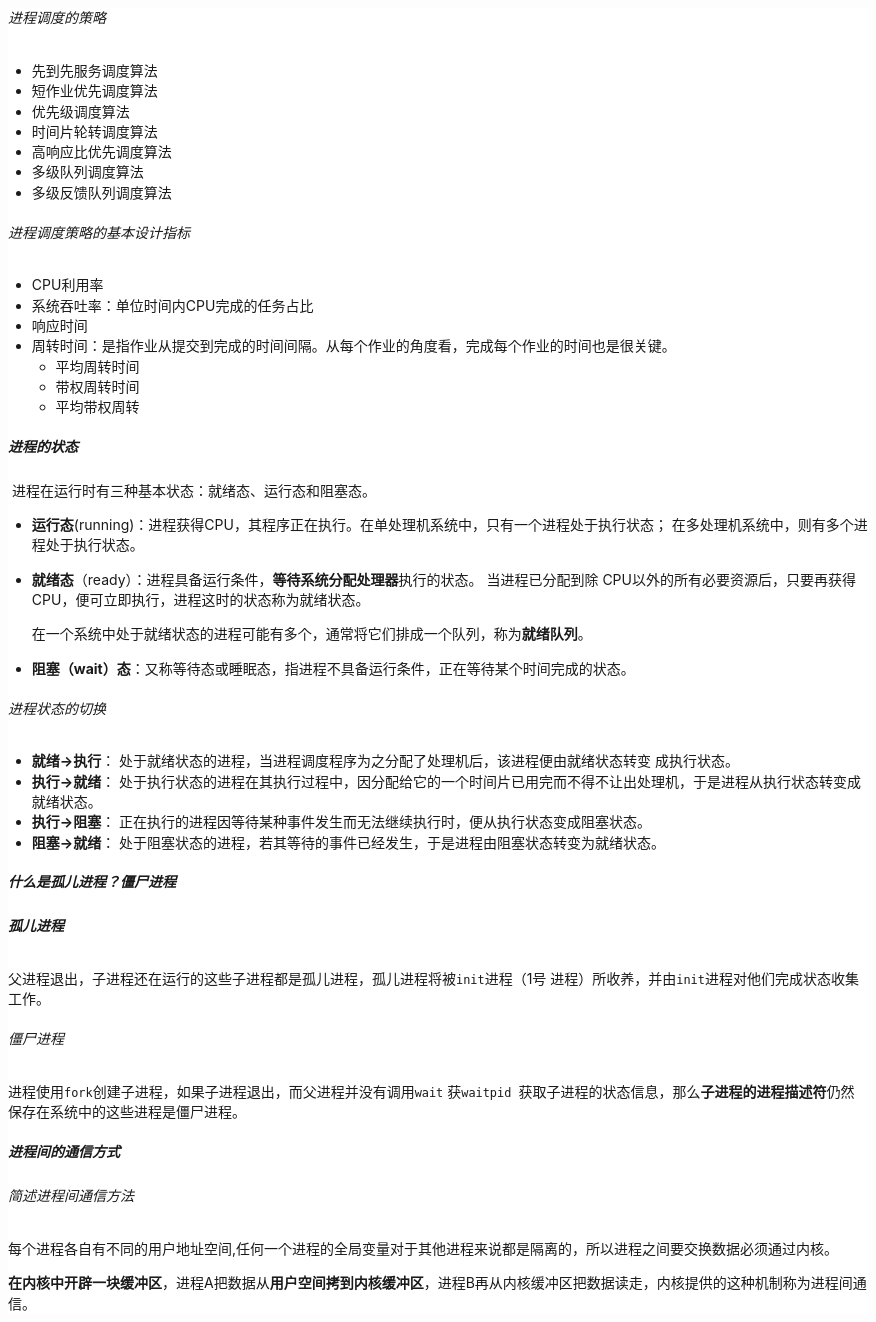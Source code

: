 ###### 进程调度的策略

* 先到先服务调度算法
* 短作业优先调度算法
* 优先级调度算法
* 时间片轮转调度算法
* 高响应比优先调度算法
* 多级队列调度算法
* 多级反馈队列调度算法

###### 进程调度策略的基本设计指标

* CPU利用率
* 系统吞吐率：单位时间内CPU完成的任务占比
* 响应时间
* 周转时间：是指作业从提交到完成的时间间隔。从每个作业的角度看，完成每个作业的时间也是很关键。
  * 平均周转时间
  * 带权周转时间
  * 平均带权周转

##### 进程的状态

​	进程在运行时有三种基本状态：就绪态、运行态和阻塞态。

* **运行态**(running)：进程获得CPU，其程序正在执行。在单处理机系统中，只有一个进程处于执行状态； 在多处理机系统中，则有多个进程处于执行状态。

* **就绪态**（ready）：进程具备运行条件，**等待系统分配处理器**执行的状态。 当进程已分配到除 CPU以外的所有必要资源后，只要再获得CPU，便可立即执行，进程这时的状态称为就绪状态。

  在一个系统中处于就绪状态的进程可能有多个，通常将它们排成一个队列，称为**就绪队列**。

* **阻塞（wait）态**：又称等待态或睡眠态，指进程不具备运行条件，正在等待某个时间完成的状态。

###### 进程状态的切换

* **就绪→执行**： 处于就绪状态的进程，当进程调度程序为之分配了处理机后，该进程便由就绪状态转变 成执行状态。 
* **执行→就绪**： 处于执行状态的进程在其执行过程中，因分配给它的一个时间片已用完而不得不让出处理机，于是进程从执行状态转变成就绪状态。 
* **执行→阻塞**： 正在执行的进程因等待某种事件发生而无法继续执行时，便从执行状态变成阻塞状态。
* **阻塞→就绪**： 处于阻塞状态的进程，若其等待的事件已经发生，于是进程由阻塞状态转变为就绪状态。

##### 什么是孤儿进程？僵尸进程

###### **孤儿进程**

​	 父进程退出，子进程还在运行的这些子进程都是孤儿进程，孤儿进程将被`init`进程（1号 进程）所收养，并由`init`进程对他们完成状态收集工作。

###### 僵尸进程

​	进程使用`fork`创建子进程，如果子进程退出，而父进程并没有调用`wait` 获`waitpid `获取子进程的状态信息，那么**子进程的进程描述符**仍然保存在系统中的这些进程是僵尸进程。



##### 进程间的通信方式

###### 简述进程间通信方法

​	每个进程各自有不同的用户地址空间,任何一个进程的全局变量对于其他进程来说都是隔离的，所以进程之间要交换数据必须通过内核。

​	**在内核中开辟一块缓冲区**，进程A把数据从**用户空间拷到内核缓冲区**，进程B再从内核缓冲区把数据读走，内核提供的这种机制称为进程间通信。
